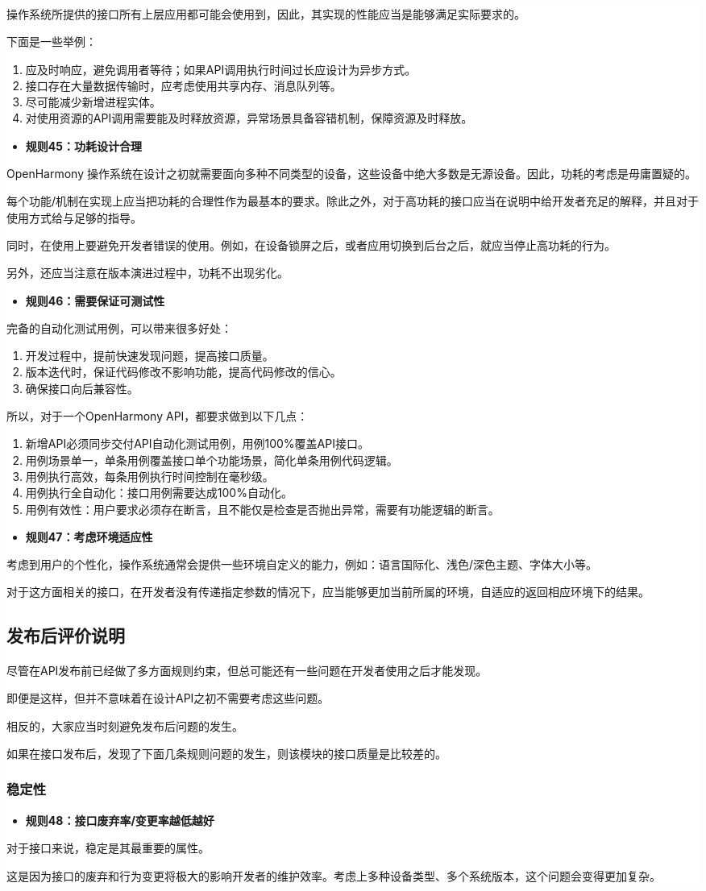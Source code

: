 操作系统所提供的接口所有上层应用都可能会使用到，因此，其实现的性能应当是能够满足实际要求的。

下面是一些举例：

1. 应及时响应，避免调用者等待；如果API调用执行时间过长应设计为异步方式。
2. 接口存在大量数据传输时，应考虑使用共享内存、消息队列等。
3. 尽可能减少新增进程实体。
4. 对使用资源的API调用需要能及时释放资源，异常场景具备容错机制，保障资源及时释放。

* **规则45：功耗设计合理**

OpenHarmony 操作系统在设计之初就需要面向多种不同类型的设备，这些设备中绝大多数是无源设备。因此，功耗的考虑是毋庸置疑的。

每个功能/机制在实现上应当把功耗的合理性作为最基本的要求。除此之外，对于高功耗的接口应当在说明中给开发者充足的解释，并且对于使用方式给与足够的指导。

同时，在使用上要避免开发者错误的使用。例如，在设备锁屏之后，或者应用切换到后台之后，就应当停止高功耗的行为。

另外，还应当注意在版本演进过程中，功耗不出现劣化。

* **规则46：需要保证可测试性**

完备的自动化测试用例，可以带来很多好处：

1. 开发过程中，提前快速发现问题，提高接口质量。
2. 版本迭代时，保证代码修改不影响功能，提高代码修改的信心。
3. 确保接口向后兼容性。

所以，对于一个OpenHarmony API，都要求做到以下几点：

1. 新增API必须同步交付API自动化测试用例，用例100%覆盖API接口。
2. 用例场景单一，单条用例覆盖接口单个功能场景，简化单条用例代码逻辑。
3. 用例执行高效，每条用例执行时间控制在毫秒级。
4. 用例执行全自动化：接口用例需要达成100%自动化。
5. 用例有效性：用户要求必须存在断言，且不能仅是检查是否抛出异常，需要有功能逻辑的断言。



* **规则47：考虑环境适应性**

考虑到用户的个性化，操作系统通常会提供一些环境自定义的能力，例如：语言国际化、浅色/深色主题、字体大小等。

对于这方面相关的接口，在开发者没有传递指定参数的情况下，应当能够更加当前所属的环境，自适应的返回相应环境下的结果。

## 发布后评价说明

尽管在API发布前已经做了多方面规则约束，但总可能还有一些问题在开发者使用之后才能发现。

即便是这样，但并不意味着在设计API之初不需要考虑这些问题。

相反的，大家应当时刻避免发布后问题的发生。

如果在接口发布后，发现了下面几条规则问题的发生，则该模块的接口质量是比较差的。

### 稳定性

* **规则48：接口废弃率/变更率越低越好**

对于接口来说，稳定是其最重要的属性。

这是因为接口的废弃和行为变更将极大的影响开发者的维护效率。考虑上多种设备类型、多个系统版本，这个问题会变得更加复杂。
